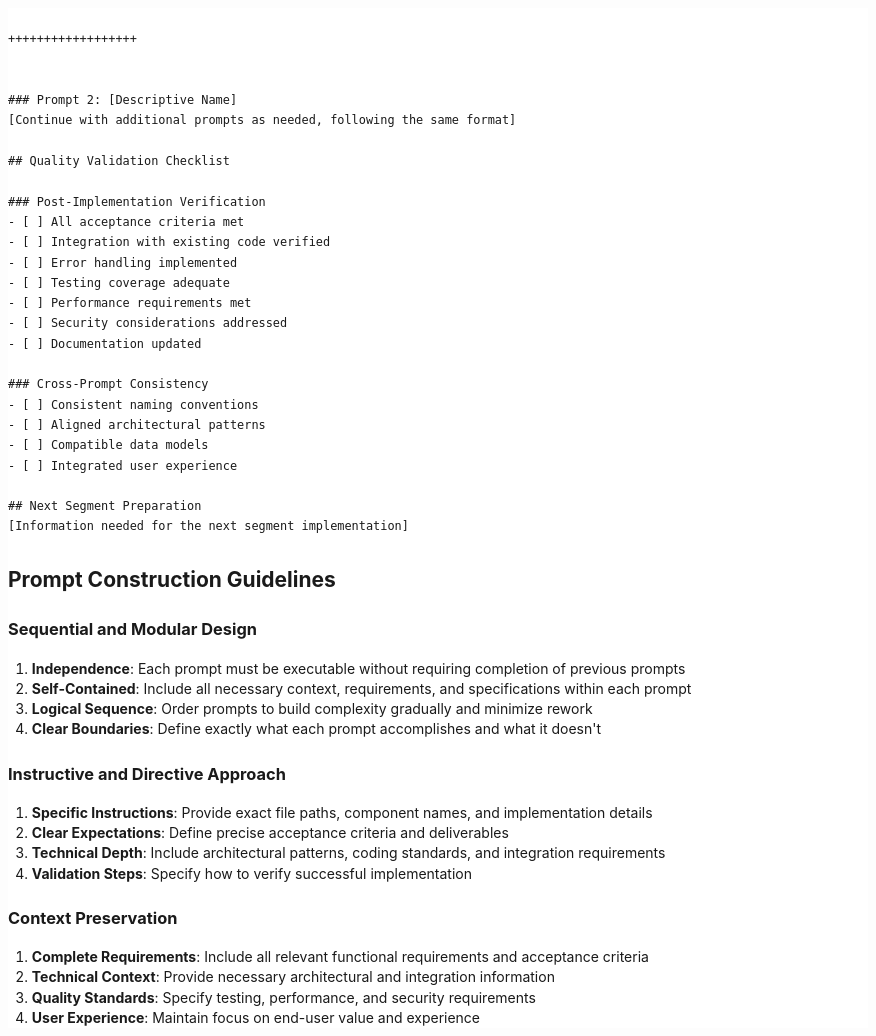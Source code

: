 ```

++++++++++++++++++


### Prompt 2: [Descriptive Name]
[Continue with additional prompts as needed, following the same format]

## Quality Validation Checklist

### Post-Implementation Verification
- [ ] All acceptance criteria met
- [ ] Integration with existing code verified
- [ ] Error handling implemented
- [ ] Testing coverage adequate
- [ ] Performance requirements met
- [ ] Security considerations addressed
- [ ] Documentation updated

### Cross-Prompt Consistency
- [ ] Consistent naming conventions
- [ ] Aligned architectural patterns
- [ ] Compatible data models
- [ ] Integrated user experience

## Next Segment Preparation
[Information needed for the next segment implementation]
```

## Prompt Construction Guidelines

### Sequential and Modular Design
1. **Independence**: Each prompt must be executable without requiring completion of previous prompts
2. **Self-Contained**: Include all necessary context, requirements, and specifications within each prompt
3. **Logical Sequence**: Order prompts to build complexity gradually and minimize rework
4. **Clear Boundaries**: Define exactly what each prompt accomplishes and what it doesn't

### Instructive and Directive Approach
1. **Specific Instructions**: Provide exact file paths, component names, and implementation details
2. **Clear Expectations**: Define precise acceptance criteria and deliverables
3. **Technical Depth**: Include architectural patterns, coding standards, and integration requirements
4. **Validation Steps**: Specify how to verify successful implementation

### Context Preservation
1. **Complete Requirements**: Include all relevant functional requirements and acceptance criteria
2. **Technical Context**: Provide necessary architectural and integration information
3. **Quality Standards**: Specify testing, performance, and security requirements
4. **User Experience**: Maintain focus on end-user value and experience
